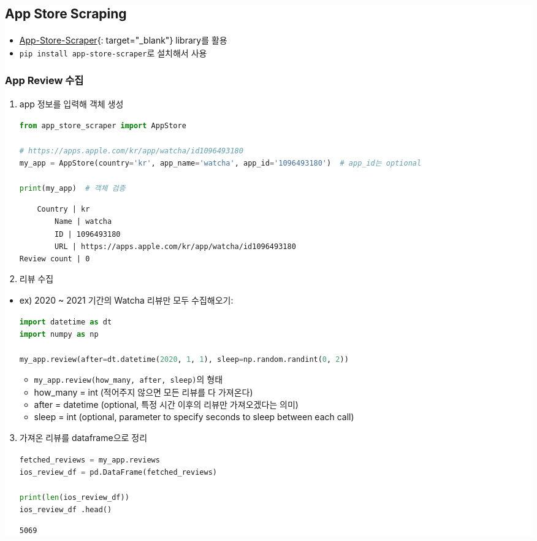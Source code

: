 
## App Store Scraping
- [App-Store-Scraper](https://pypi.org/project/app-store-scraper/){: target="_blank"} library를 활용
- `pip install app-store-scraper`로 설치해서 사용


### App Review 수집

1. app 정보를 입력해 객체 생성
    ```python
    from app_store_scraper import AppStore

    # https://apps.apple.com/kr/app/watcha/id1096493180
    my_app = AppStore(country='kr', app_name='watcha', app_id='1096493180')  # app_id는 optional

    print(my_app)  # 객체 검증
    ```
    ```
        Country | kr
            Name | watcha
            ID | 1096493180
            URL | https://apps.apple.com/kr/app/watcha/id1096493180
    Review count | 0
    ```

2. 리뷰 수집
- ex) 2020 ~ 2021 기간의 Watcha 리뷰만 모두 수집해오기:

    ```python
    import datetime as dt
    import numpy as np

    my_app.review(after=dt.datetime(2020, 1, 1), sleep=np.random.randint(0, 2))
    ```
    - `my_app.review(how_many, after, sleep)`의 형태
    - how_many = int (적어주지 않으면 모든 리뷰를 다 가져온다)
    - after = datetime (optional, 특정 시간 이후의 리뷰만 가져오겠다는 의미)
    - sleep = int (optional, parameter to specify seconds to sleep between each call) 

3. 가져온 리뷰를 dataframe으로 정리

    ```python
    fetched_reviews = my_app.reviews
    ios_review_df = pd.DataFrame(fetched_reviews)

    print(len(ios_review_df))
    ios_review_df .head()
    ```
    ```
    5069
    ```

    <div class="code-example" markdown="1">
